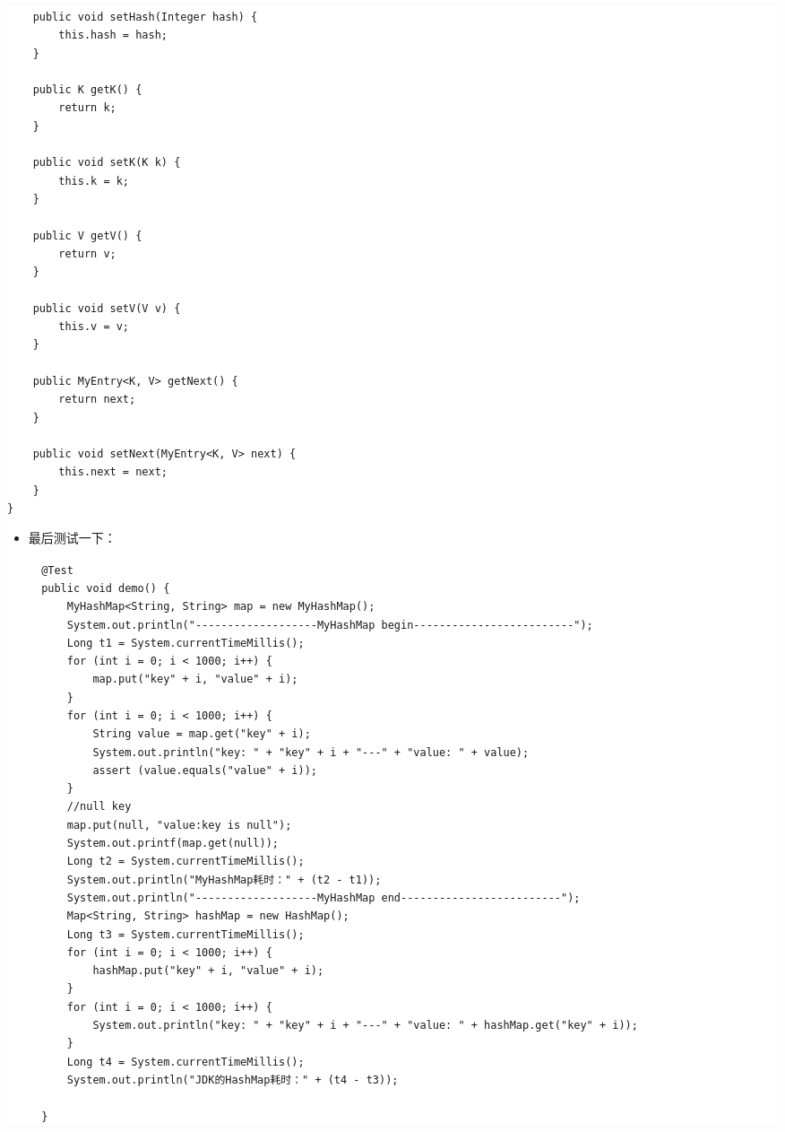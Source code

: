         public void setHash(Integer hash) {
            this.hash = hash;
        }

        public K getK() {
            return k;
        }

        public void setK(K k) {
            this.k = k;
        }

        public V getV() {
            return v;
        }

        public void setV(V v) {
            this.v = v;
        }

        public MyEntry<K, V> getNext() {
            return next;
        }

        public void setNext(MyEntry<K, V> next) {
            this.next = next;
        }
    }


* 最后测试一下：

        @Test
        public void demo() {
            MyHashMap<String, String> map = new MyHashMap();
            System.out.println("-------------------MyHashMap begin-------------------------");
            Long t1 = System.currentTimeMillis();
            for (int i = 0; i < 1000; i++) {
                map.put("key" + i, "value" + i);
            }
            for (int i = 0; i < 1000; i++) {
                String value = map.get("key" + i);
                System.out.println("key: " + "key" + i + "---" + "value: " + value);
                assert (value.equals("value" + i));
            }
            //null key
            map.put(null, "value:key is null");
            System.out.printf(map.get(null));
            Long t2 = System.currentTimeMillis();
            System.out.println("MyHashMap耗时：" + (t2 - t1));
            System.out.println("-------------------MyHashMap end-------------------------");
            Map<String, String> hashMap = new HashMap();
            Long t3 = System.currentTimeMillis();
            for (int i = 0; i < 1000; i++) {
                hashMap.put("key" + i, "value" + i);
            }
            for (int i = 0; i < 1000; i++) {
                System.out.println("key: " + "key" + i + "---" + "value: " + hashMap.get("key" + i));
            }
            Long t4 = System.currentTimeMillis();
            System.out.println("JDK的HashMap耗时：" + (t4 - t3));

        }